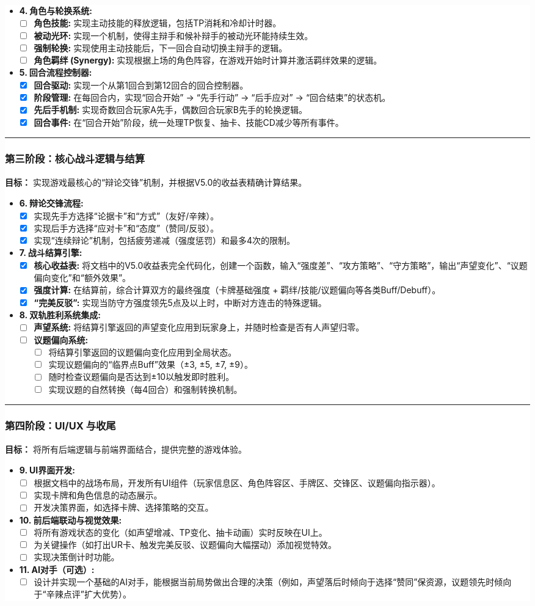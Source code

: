 - **4. 角色与轮换系统:**
    - [ ]  **角色技能:** 实现主动技能的释放逻辑，包括TP消耗和冷却计时器。
    - [ ]  **被动光环:** 实现一个机制，使得主辩手和候补辩手的被动光环能持续生效。
    - [ ]  **强制轮换:** 实现使用主动技能后，下一回合自动切换主辩手的逻辑。
    - [ ]  **角色羁绊 (Synergy):** 实现根据上场的角色阵容，在游戏开始时计算并激活羁绊效果的逻辑。

- **5. 回合流程控制器:**
    - [x]  **回合驱动:** 实现一个从第1回合到第12回合的回合控制器。
    - [x]  **阶段管理:** 在每回合内，实现“回合开始” -> “先手行动” -> “后手应对” -> “回合结束”的状态机。
    - [x]  **先后手机制:** 实现奇数回合玩家A先手，偶数回合玩家B先手的轮换逻辑。
    - [x]  **回合事件:** 在“回合开始”阶段，统一处理TP恢复、抽卡、技能CD减少等所有事件。

---

### 第三阶段：核心战斗逻辑与结算

**目标：** 实现游戏最核心的“辩论交锋”机制，并根据V5.0的收益表精确计算结果。

- **6. 辩论交锋流程:**
    - [x]  实现先手方选择“论据卡”和“方式”（友好/辛辣）。
    - [x]  实现后手方选择“应对卡”和“态度”（赞同/反驳）。
    - [x]  实现“连续辩论”机制，包括疲劳递减（强度惩罚）和最多4次的限制。

- **7. 战斗结算引擎:**
    - [x]  **核心收益表:** 将文档中的V5.0收益表完全代码化，创建一个函数，输入“强度差”、“攻方策略”、“守方策略”，输出“声望变化”、“议题偏向变化”和“额外效果”。
    - [x]  **强度计算:** 在结算前，综合计算双方的最终强度（卡牌基础强度 + 羁绊/技能/议题偏向等各类Buff/Debuff）。
    - [x]  **“完美反驳”:** 实现当防守方强度领先5点及以上时，中断对方连击的特殊逻辑。

- **8. 双轨胜利系统集成:**
    - [ ]  **声望系统:** 将结算引擎返回的声望变化应用到玩家身上，并随时检查是否有人声望归零。
    - [ ]  **议题偏向系统:**
        - [ ]  将结算引擎返回的议题偏向变化应用到全局状态。
        - [ ]  实现议题偏向的“临界点Buff”效果（±3, ±5, ±7, ±9）。
        - [ ]  随时检查议题偏向是否达到±10以触发即时胜利。
        - [ ]  实现议题的自然转换（每4回合）和强制转换机制。

---

### 第四阶段：UI/UX 与收尾

**目标：** 将所有后端逻辑与前端界面结合，提供完整的游戏体验。

- **9. UI界面开发:**
    - [ ]  根据文档中的战场布局，开发所有UI组件（玩家信息区、角色阵容区、手牌区、交锋区、议题偏向指示器）。
    - [ ]  实现卡牌和角色信息的动态展示。
    - [ ]  开发决策界面，如选择卡牌、选择策略的交互。

- **10. 前后端联动与视觉效果:**
    - [ ]  将所有游戏状态的变化（如声望增减、TP变化、抽卡动画）实时反映在UI上。
    - [ ]  为关键操作（如打出UR卡、触发完美反驳、议题偏向大幅摆动）添加视觉特效。
    - [ ]  实现决策倒计时功能。

- **11. AI对手（可选）:**
    - [ ]  设计并实现一个基础的AI对手，能根据当前局势做出合理的决策（例如，声望落后时倾向于选择“赞同”保资源，议题领先时倾向于“辛辣点评”扩大优势）。
